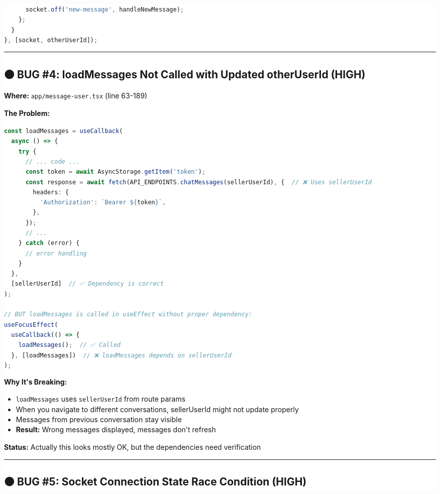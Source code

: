 ```typescript
      socket.off('new-message', handleNewMessage);
    };
  }
}, [socket, otherUserId]);
```

---

## 🟠 **BUG #4: loadMessages Not Called with Updated otherUserId (HIGH)**

**Where:** `app/message-user.tsx` (line 63-189)

**The Problem:**
```typescript
const loadMessages = useCallback(
  async () => {
    try {
      // ... code ...
      const token = await AsyncStorage.getItem('token');
      const response = await fetch(API_ENDPOINTS.chatMessages(sellerUserId), {  // ❌ Uses sellerUserId
        headers: {
          'Authorization': `Bearer ${token}`,
        },
      });
      // ...
    } catch (error) {
      // error handling
    }
  },
  [sellerUserId]  // ✅ Dependency is correct
);

// BUT loadMessages is called in useEffect without proper dependency:
useFocusEffect(
  useCallback(() => {
    loadMessages();  // ✅ Called
  }, [loadMessages])  // ❌ loadMessages depends on sellerUserId
);
```

**Why It's Breaking:**
- `loadMessages` uses `sellerUserId` from route params
- When you navigate to different conversations, sellerUserId might not update properly
- Messages from previous conversation stay visible
- **Result:** Wrong messages displayed, messages don't refresh

**Status:** Actually this looks mostly OK, but the dependencies need verification

---

## 🟠 **BUG #5: Socket Connection State Race Condition (HIGH)**
